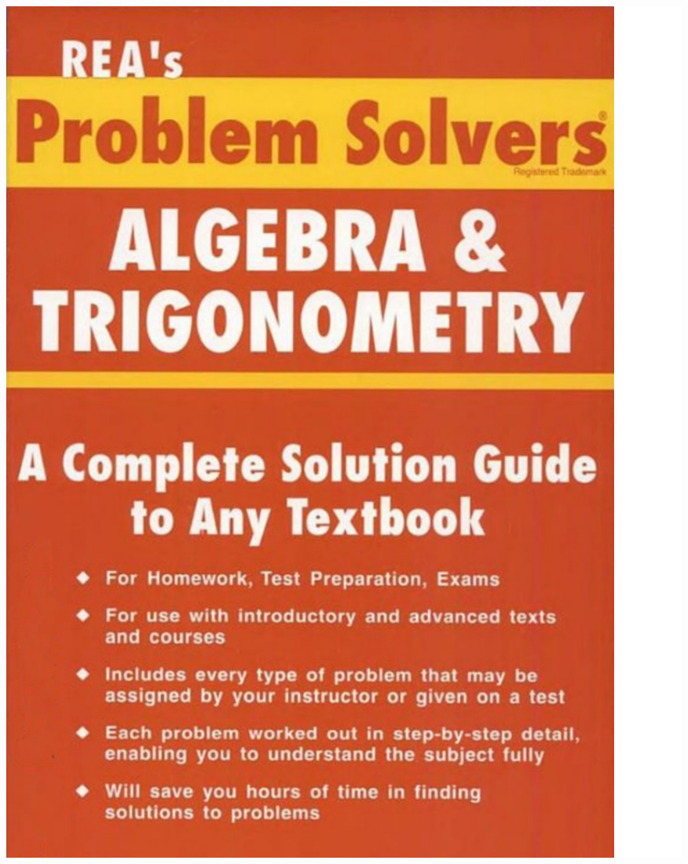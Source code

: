 <td align="center"><a href="/Computer-Science/Linear-Algebra/README.md"><img align="center" width="90%" src="/logos/Algebra-Trigonometry-Problem-Solver.png"></img></a></td>